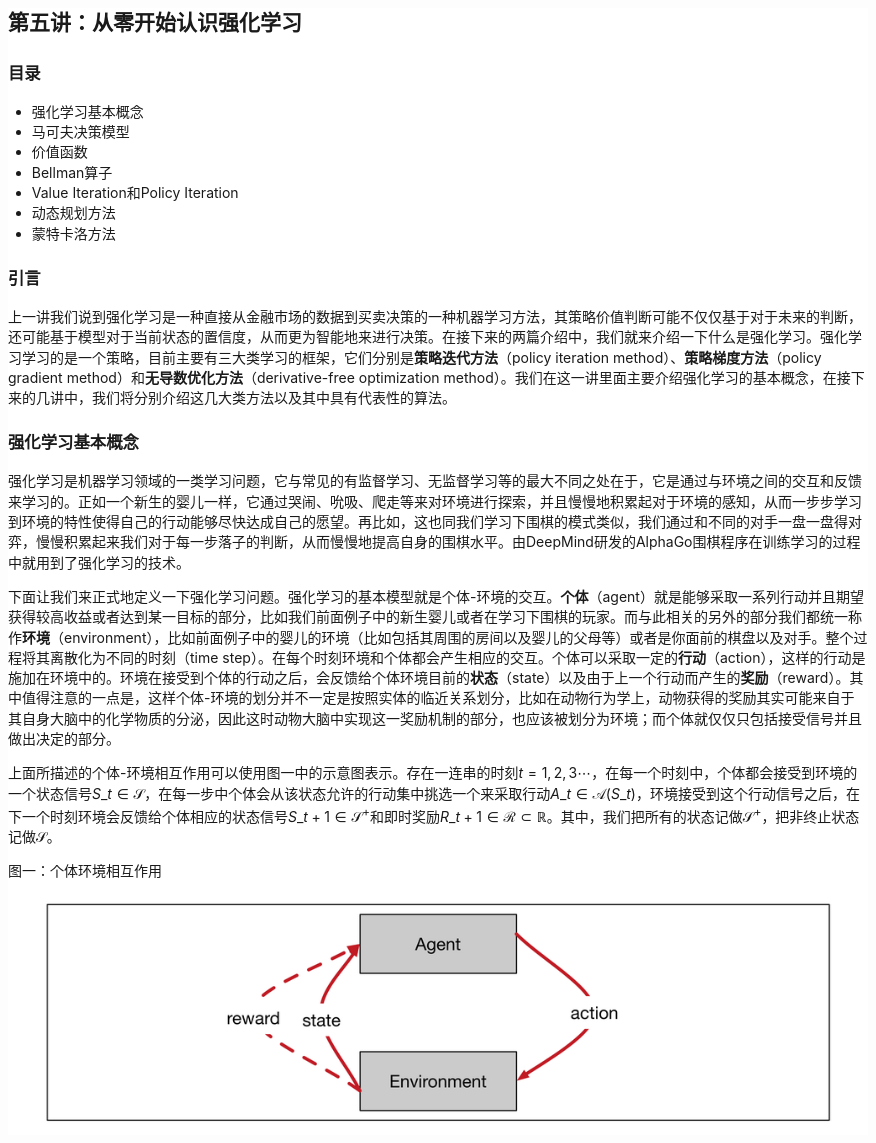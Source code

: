 ## 第五讲：从零开始认识强化学习

### 目录

* 强化学习基本概念
* 马可夫决策模型
* 价值函数
* Bellman算子
* Value Iteration和Policy Iteration
* 动态规划方法
* 蒙特卡洛方法

### 引言

上一讲我们说到强化学习是一种直接从金融市场的数据到买卖决策的一种机器学习方法，其策略价值判断可能不仅仅基于对于未来的判断，还可能基于模型对于当前状态的置信度，从而更为智能地来进行决策。在接下来的两篇介绍中，我们就来介绍一下什么是强化学习。强化学习学习的是一个策略，目前主要有三大类学习的框架，它们分别是**策略迭代方法**（policy iteration method）、**策略梯度方法**（policy gradient method）和**无导数优化方法**（derivative-free optimization method）。我们在这一讲里面主要介绍强化学习的基本概念，在接下来的几讲中，我们将分别介绍这几大类方法以及其中具有代表性的算法。

### 强化学习基本概念

强化学习是机器学习领域的一类学习问题，它与常见的有监督学习、无监督学习等的最大不同之处在于，它是通过与环境之间的交互和反馈来学习的。正如一个新生的婴儿一样，它通过哭闹、吮吸、爬走等来对环境进行探索，并且慢慢地积累起对于环境的感知，从而一步步学习到环境的特性使得自己的行动能够尽快达成自己的愿望。再比如，这也同我们学习下围棋的模式类似，我们通过和不同的对手一盘一盘得对弈，慢慢积累起来我们对于每一步落子的判断，从而慢慢地提高自身的围棋水平。由DeepMind研发的AlphaGo围棋程序在训练学习的过程中就用到了强化学习的技术。

下面让我们来正式地定义一下强化学习问题。强化学习的基本模型就是个体-环境的交互。**个体**（agent）就是能够采取一系列行动并且期望获得较高收益或者达到某一目标的部分，比如我们前面例子中的新生婴儿或者在学习下围棋的玩家。而与此相关的另外的部分我们都统一称作**环境**（environment），比如前面例子中的婴儿的环境（比如包括其周围的房间以及婴儿的父母等）或者是你面前的棋盘以及对手。整个过程将其离散化为不同的时刻（time step）。在每个时刻环境和个体都会产生相应的交互。个体可以采取一定的**行动**（action），这样的行动是施加在环境中的。环境在接受到个体的行动之后，会反馈给个体环境目前的**状态**（state）以及由于上一个行动而产生的**奖励**（reward）。其中值得注意的一点是，这样个体-环境的划分并不一定是按照实体的临近关系划分，比如在动物行为学上，动物获得的奖励其实可能来自于其自身大脑中的化学物质的分泌，因此这时动物大脑中实现这一奖励机制的部分，也应该被划分为环境；而个体就仅仅只包括接受信号并且做出决定的部分。

上面所描述的个体-环境相互作用可以使用图一中的示意图表示。存在一连串的时刻$t=1, 2, 3 \cdots$，在每一个时刻中，个体都会接受到环境的一个状态信号$S\_t \in \mathcal{S}$，在每一步中个体会从该状态允许的行动集中挑选一个来采取行动$A\_t \in \mathcal{A}(S\_t)$，环境接受到这个行动信号之后，在下一个时刻环境会反馈给个体相应的状态信号$S\_{t+1} \in \mathcal{S}^+$和即时奖励$R\_{t+1}\in \mathcal{R} \subset \mathbb{R}$。其中，我们把所有的状态记做$\mathcal{S}^+$，把非终止状态记做$\mathcal{S}$。

图一：个体环境相互作用

![](figures/fig20170101_reinforce.png)
